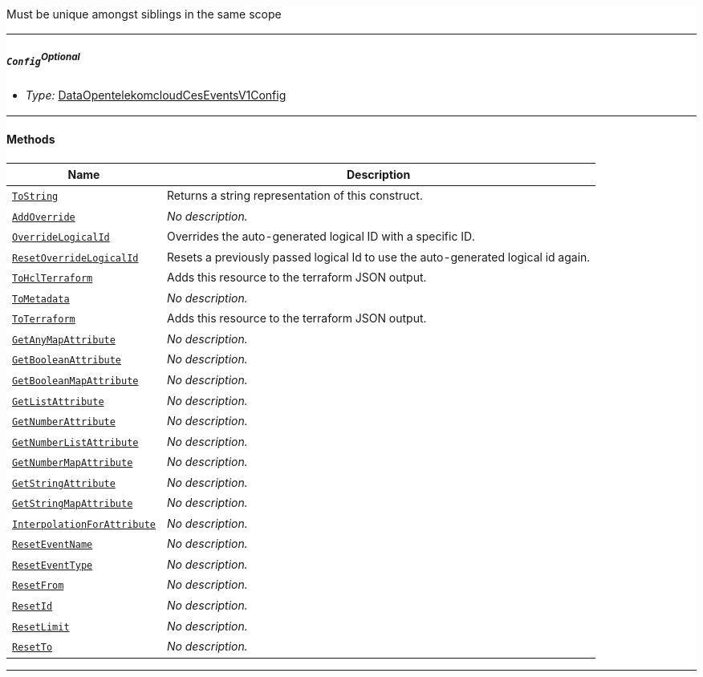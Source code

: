 Must be unique amongst siblings in the same scope

---

##### `Config`<sup>Optional</sup> <a name="Config" id="@cdktf/provider-opentelekomcloud.dataOpentelekomcloudCesEventsV1.DataOpentelekomcloudCesEventsV1.Initializer.parameter.config"></a>

- *Type:* <a href="#@cdktf/provider-opentelekomcloud.dataOpentelekomcloudCesEventsV1.DataOpentelekomcloudCesEventsV1Config">DataOpentelekomcloudCesEventsV1Config</a>

---

#### Methods <a name="Methods" id="Methods"></a>

| **Name** | **Description** |
| --- | --- |
| <code><a href="#@cdktf/provider-opentelekomcloud.dataOpentelekomcloudCesEventsV1.DataOpentelekomcloudCesEventsV1.toString">ToString</a></code> | Returns a string representation of this construct. |
| <code><a href="#@cdktf/provider-opentelekomcloud.dataOpentelekomcloudCesEventsV1.DataOpentelekomcloudCesEventsV1.addOverride">AddOverride</a></code> | *No description.* |
| <code><a href="#@cdktf/provider-opentelekomcloud.dataOpentelekomcloudCesEventsV1.DataOpentelekomcloudCesEventsV1.overrideLogicalId">OverrideLogicalId</a></code> | Overrides the auto-generated logical ID with a specific ID. |
| <code><a href="#@cdktf/provider-opentelekomcloud.dataOpentelekomcloudCesEventsV1.DataOpentelekomcloudCesEventsV1.resetOverrideLogicalId">ResetOverrideLogicalId</a></code> | Resets a previously passed logical Id to use the auto-generated logical id again. |
| <code><a href="#@cdktf/provider-opentelekomcloud.dataOpentelekomcloudCesEventsV1.DataOpentelekomcloudCesEventsV1.toHclTerraform">ToHclTerraform</a></code> | Adds this resource to the terraform JSON output. |
| <code><a href="#@cdktf/provider-opentelekomcloud.dataOpentelekomcloudCesEventsV1.DataOpentelekomcloudCesEventsV1.toMetadata">ToMetadata</a></code> | *No description.* |
| <code><a href="#@cdktf/provider-opentelekomcloud.dataOpentelekomcloudCesEventsV1.DataOpentelekomcloudCesEventsV1.toTerraform">ToTerraform</a></code> | Adds this resource to the terraform JSON output. |
| <code><a href="#@cdktf/provider-opentelekomcloud.dataOpentelekomcloudCesEventsV1.DataOpentelekomcloudCesEventsV1.getAnyMapAttribute">GetAnyMapAttribute</a></code> | *No description.* |
| <code><a href="#@cdktf/provider-opentelekomcloud.dataOpentelekomcloudCesEventsV1.DataOpentelekomcloudCesEventsV1.getBooleanAttribute">GetBooleanAttribute</a></code> | *No description.* |
| <code><a href="#@cdktf/provider-opentelekomcloud.dataOpentelekomcloudCesEventsV1.DataOpentelekomcloudCesEventsV1.getBooleanMapAttribute">GetBooleanMapAttribute</a></code> | *No description.* |
| <code><a href="#@cdktf/provider-opentelekomcloud.dataOpentelekomcloudCesEventsV1.DataOpentelekomcloudCesEventsV1.getListAttribute">GetListAttribute</a></code> | *No description.* |
| <code><a href="#@cdktf/provider-opentelekomcloud.dataOpentelekomcloudCesEventsV1.DataOpentelekomcloudCesEventsV1.getNumberAttribute">GetNumberAttribute</a></code> | *No description.* |
| <code><a href="#@cdktf/provider-opentelekomcloud.dataOpentelekomcloudCesEventsV1.DataOpentelekomcloudCesEventsV1.getNumberListAttribute">GetNumberListAttribute</a></code> | *No description.* |
| <code><a href="#@cdktf/provider-opentelekomcloud.dataOpentelekomcloudCesEventsV1.DataOpentelekomcloudCesEventsV1.getNumberMapAttribute">GetNumberMapAttribute</a></code> | *No description.* |
| <code><a href="#@cdktf/provider-opentelekomcloud.dataOpentelekomcloudCesEventsV1.DataOpentelekomcloudCesEventsV1.getStringAttribute">GetStringAttribute</a></code> | *No description.* |
| <code><a href="#@cdktf/provider-opentelekomcloud.dataOpentelekomcloudCesEventsV1.DataOpentelekomcloudCesEventsV1.getStringMapAttribute">GetStringMapAttribute</a></code> | *No description.* |
| <code><a href="#@cdktf/provider-opentelekomcloud.dataOpentelekomcloudCesEventsV1.DataOpentelekomcloudCesEventsV1.interpolationForAttribute">InterpolationForAttribute</a></code> | *No description.* |
| <code><a href="#@cdktf/provider-opentelekomcloud.dataOpentelekomcloudCesEventsV1.DataOpentelekomcloudCesEventsV1.resetEventName">ResetEventName</a></code> | *No description.* |
| <code><a href="#@cdktf/provider-opentelekomcloud.dataOpentelekomcloudCesEventsV1.DataOpentelekomcloudCesEventsV1.resetEventType">ResetEventType</a></code> | *No description.* |
| <code><a href="#@cdktf/provider-opentelekomcloud.dataOpentelekomcloudCesEventsV1.DataOpentelekomcloudCesEventsV1.resetFrom">ResetFrom</a></code> | *No description.* |
| <code><a href="#@cdktf/provider-opentelekomcloud.dataOpentelekomcloudCesEventsV1.DataOpentelekomcloudCesEventsV1.resetId">ResetId</a></code> | *No description.* |
| <code><a href="#@cdktf/provider-opentelekomcloud.dataOpentelekomcloudCesEventsV1.DataOpentelekomcloudCesEventsV1.resetLimit">ResetLimit</a></code> | *No description.* |
| <code><a href="#@cdktf/provider-opentelekomcloud.dataOpentelekomcloudCesEventsV1.DataOpentelekomcloudCesEventsV1.resetTo">ResetTo</a></code> | *No description.* |

---